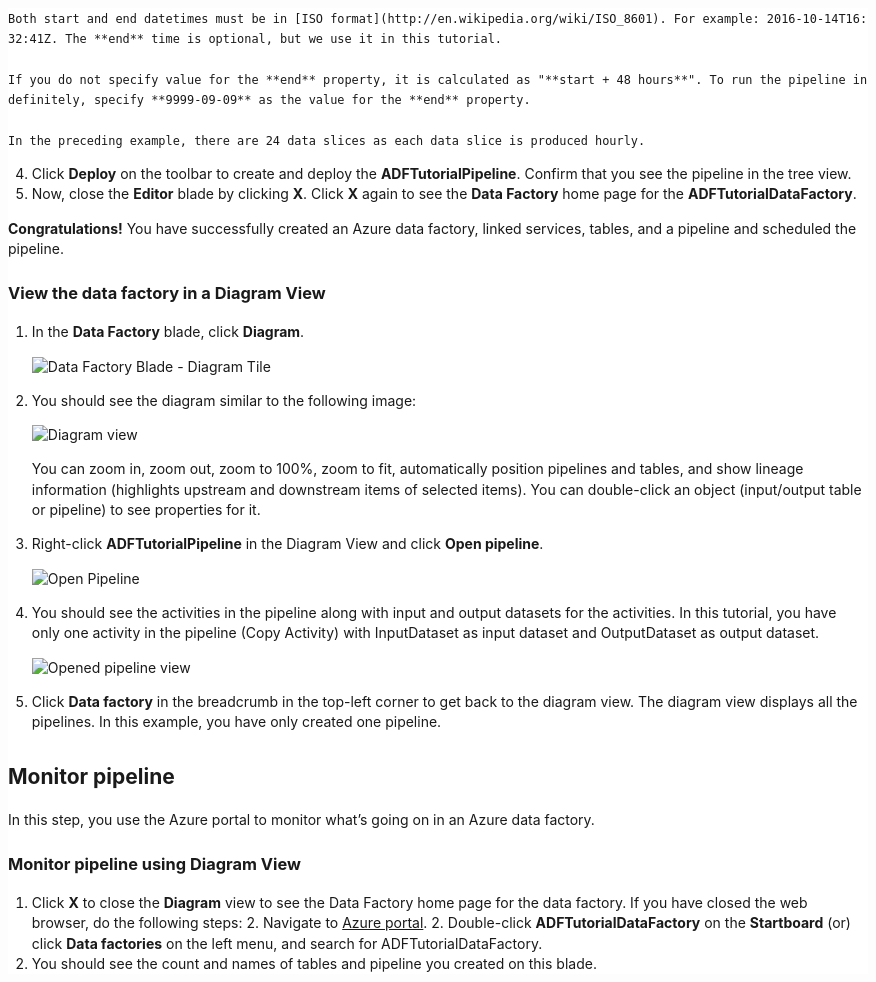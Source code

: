     Both start and end datetimes must be in [ISO format](http://en.wikipedia.org/wiki/ISO_8601). For example: 2016-10-14T16:32:41Z. The **end** time is optional, but we use it in this tutorial. 
    
    If you do not specify value for the **end** property, it is calculated as "**start + 48 hours**". To run the pipeline indefinitely, specify **9999-09-09** as the value for the **end** property.
    
    In the preceding example, there are 24 data slices as each data slice is produced hourly.
    
4. Click **Deploy** on the toolbar to create and deploy the **ADFTutorialPipeline**. Confirm that you see the pipeline in the tree view. 
5. Now, close the **Editor** blade by clicking **X**. Click **X** again to see the **Data Factory** home page for the **ADFTutorialDataFactory**.

**Congratulations!** You have successfully created an Azure data factory, linked services, tables, and a pipeline and scheduled the pipeline.   
 
### <a name="view-the-data-factory-in-a-diagram-view"></a>View the data factory in a Diagram View 
1. In the **Data Factory** blade, click **Diagram**.

    ![Data Factory Blade - Diagram Tile](./media/data-factory-copy-activity-tutorial-using-azure-portal/getstarted-datafactoryblade-diagramtile.png)
2. You should see the diagram similar to the following image: 

    ![Diagram view](./media/data-factory-copy-activity-tutorial-using-azure-portal/getstarted-diagram-blade.png)

    You can zoom in, zoom out, zoom to 100%, zoom to fit, automatically position pipelines and tables, and show lineage information (highlights upstream and downstream items of selected items).  You can double-click an object (input/output table or pipeline) to see properties for it. 
3. Right-click **ADFTutorialPipeline** in the Diagram View and click **Open pipeline**. 

    ![Open Pipeline](./media/data-factory-copy-activity-tutorial-using-azure-portal/DiagramView-OpenPipeline.png)
4. You should see the activities in the pipeline along with input and output datasets for the activities. In this tutorial, you have only one activity in the pipeline (Copy Activity) with InputDataset as input dataset and OutputDataset as output dataset.   

    ![Opened pipeline view](./media/data-factory-copy-activity-tutorial-using-azure-portal/DiagramView-OpenedPipeline.png)
5. Click **Data factory** in the breadcrumb in the top-left corner to get back to the diagram view. The diagram view displays all the pipelines. In this example, you have only created one pipeline.   
 

## <a name="monitor-pipeline"></a>Monitor pipeline
In this step, you use the Azure portal to monitor what’s going on in an Azure data factory. 

### <a name="monitor-pipeline-using-diagram-view"></a>Monitor pipeline using Diagram View

1. Click **X** to close the **Diagram** view to see the Data Factory home page for the data factory. If you have closed the web browser, do the following steps: 
    2. Navigate to [Azure portal](https://portal.azure.com/). 
    2. Double-click **ADFTutorialDataFactory** on the **Startboard** (or) click **Data factories** on the left menu, and search for ADFTutorialDataFactory. 
3. You should see the count and names of tables and pipeline you created on this blade.
